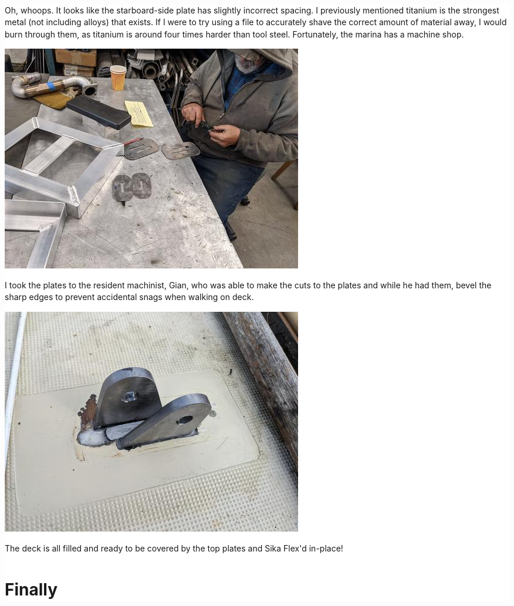 Oh, whoops. It looks like the starboard-side plate has slightly incorrect spacing. I previously mentioned titanium is the strongest metal (not including alloys) that exists. If I were to try using a file to accurately shave the correct amount of material away, I would burn through them, as titanium is around four times harder than tool steel. Fortunately, the marina has a machine shop.

[![Chainplates Resize 2](/assets/images/chainplates/chainplates-covers-resize-2.jpg)](https://photos.app.goo.gl/2hza2RQMm3EKyBBn7)

I took the plates to the resident machinist, Gian, who was able to make the cuts to the plates and while he had them, bevel the sharp edges to prevent accidental snags when walking on deck.

[![Deck Fill](/assets/images/chainplates/deck-fill.jpg)](https://photos.app.goo.gl/7G4YfoYqMP46mAjV6)

The deck is all filled and ready to be covered by the top plates and Sika Flex'd in-place!

# Finally
